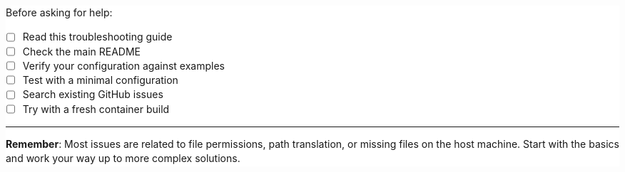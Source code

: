 Before asking for help:

- [ ] Read this troubleshooting guide
- [ ] Check the main README
- [ ] Verify your configuration against examples
- [ ] Test with a minimal configuration
- [ ] Search existing GitHub issues
- [ ] Try with a fresh container build

---

**Remember**: Most issues are related to file permissions, path translation, or missing files on the host machine. Start with the basics and work your way up to more complex solutions.
